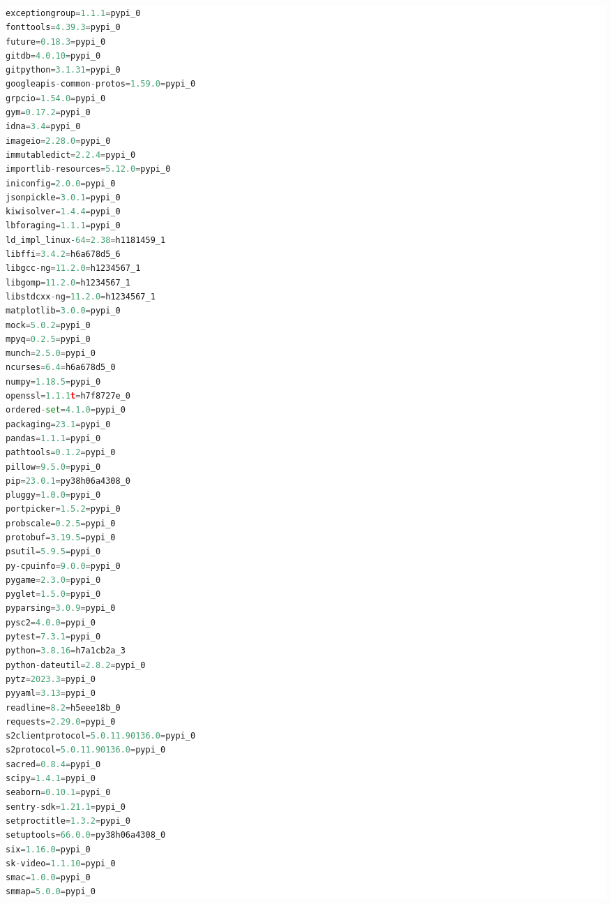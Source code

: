 ```python
exceptiongroup=1.1.1=pypi_0
fonttools=4.39.3=pypi_0
future=0.18.3=pypi_0
gitdb=4.0.10=pypi_0
gitpython=3.1.31=pypi_0
googleapis-common-protos=1.59.0=pypi_0
grpcio=1.54.0=pypi_0
gym=0.17.2=pypi_0
idna=3.4=pypi_0
imageio=2.28.0=pypi_0
immutabledict=2.2.4=pypi_0
importlib-resources=5.12.0=pypi_0
iniconfig=2.0.0=pypi_0
jsonpickle=3.0.1=pypi_0
kiwisolver=1.4.4=pypi_0
lbforaging=1.1.1=pypi_0
ld_impl_linux-64=2.38=h1181459_1
libffi=3.4.2=h6a678d5_6
libgcc-ng=11.2.0=h1234567_1
libgomp=11.2.0=h1234567_1
libstdcxx-ng=11.2.0=h1234567_1
matplotlib=3.0.0=pypi_0
mock=5.0.2=pypi_0
mpyq=0.2.5=pypi_0
munch=2.5.0=pypi_0
ncurses=6.4=h6a678d5_0
numpy=1.18.5=pypi_0
openssl=1.1.1t=h7f8727e_0
ordered-set=4.1.0=pypi_0
packaging=23.1=pypi_0
pandas=1.1.1=pypi_0
pathtools=0.1.2=pypi_0
pillow=9.5.0=pypi_0
pip=23.0.1=py38h06a4308_0
pluggy=1.0.0=pypi_0
portpicker=1.5.2=pypi_0
probscale=0.2.5=pypi_0
protobuf=3.19.5=pypi_0
psutil=5.9.5=pypi_0
py-cpuinfo=9.0.0=pypi_0
pygame=2.3.0=pypi_0
pyglet=1.5.0=pypi_0
pyparsing=3.0.9=pypi_0
pysc2=4.0.0=pypi_0
pytest=7.3.1=pypi_0
python=3.8.16=h7a1cb2a_3
python-dateutil=2.8.2=pypi_0
pytz=2023.3=pypi_0
pyyaml=3.13=pypi_0
readline=8.2=h5eee18b_0
requests=2.29.0=pypi_0
s2clientprotocol=5.0.11.90136.0=pypi_0
s2protocol=5.0.11.90136.0=pypi_0
sacred=0.8.4=pypi_0
scipy=1.4.1=pypi_0
seaborn=0.10.1=pypi_0
sentry-sdk=1.21.1=pypi_0
setproctitle=1.3.2=pypi_0
setuptools=66.0.0=py38h06a4308_0
six=1.16.0=pypi_0
sk-video=1.1.10=pypi_0
smac=1.0.0=pypi_0
smmap=5.0.0=pypi_0
```